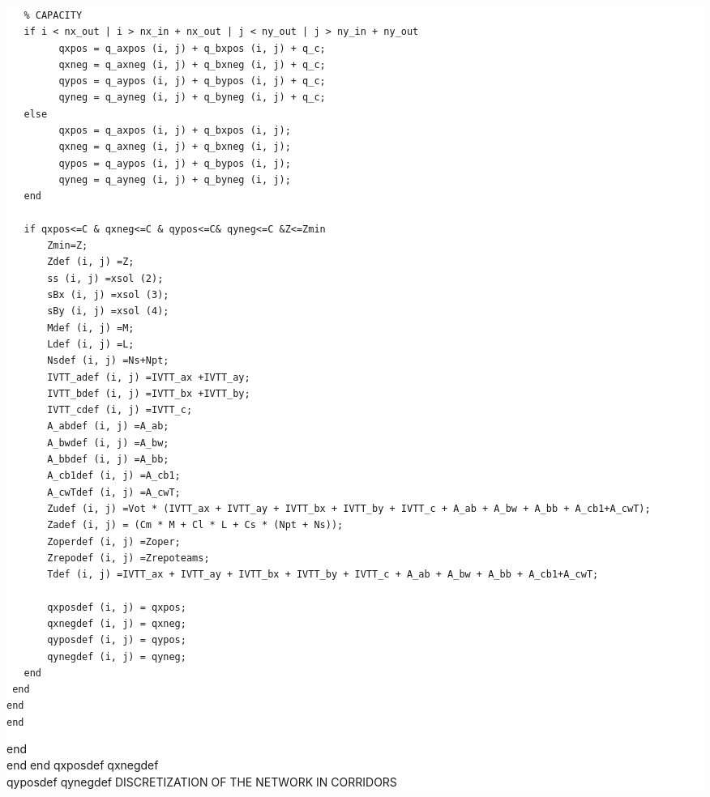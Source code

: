        % CAPACITY
       if i < nx_out | i > nx_in + nx_out | j < ny_out | j > ny_in + ny_out 
             qxpos = q_axpos (i, j) + q_bxpos (i, j) + q_c;
             qxneg = q_axneg (i, j) + q_bxneg (i, j) + q_c;
             qypos = q_aypos (i, j) + q_bypos (i, j) + q_c;
             qyneg = q_ayneg (i, j) + q_byneg (i, j) + q_c;
       else
             qxpos = q_axpos (i, j) + q_bxpos (i, j);
             qxneg = q_axneg (i, j) + q_bxneg (i, j);
             qypos = q_aypos (i, j) + q_bypos (i, j);
             qyneg = q_ayneg (i, j) + q_byneg (i, j);
       end 

       if qxpos<=C & qxneg<=C & qypos<=C& qyneg<=C &Z<=Zmin
           Zmin=Z;
           Zdef (i, j) =Z;
           ss (i, j) =xsol (2);
           sBx (i, j) =xsol (3);
           sBy (i, j) =xsol (4);
           Mdef (i, j) =M;
           Ldef (i, j) =L;
           Nsdef (i, j) =Ns+Npt;
           IVTT_adef (i, j) =IVTT_ax +IVTT_ay;
           IVTT_bdef (i, j) =IVTT_bx +IVTT_by;
           IVTT_cdef (i, j) =IVTT_c;
           A_abdef (i, j) =A_ab;
           A_bwdef (i, j) =A_bw;
           A_bbdef (i, j) =A_bb;
           A_cb1def (i, j) =A_cb1;
           A_cwTdef (i, j) =A_cwT;
           Zudef (i, j) =Vot * (IVTT_ax + IVTT_ay + IVTT_bx + IVTT_by + IVTT_c + A_ab + A_bw + A_bb + A_cb1+A_cwT);
           Zadef (i, j) = (Cm * M + Cl * L + Cs * (Npt + Ns));
           Zoperdef (i, j) =Zoper;
           Zrepodef (i, j) =Zrepoteams;
           Tdef (i, j) =IVTT_ax + IVTT_ay + IVTT_bx + IVTT_by + IVTT_c + A_ab + A_bw + A_bb + A_cb1+A_cwT;

           qxposdef (i, j) = qxpos;
           qxnegdef (i, j) = qxneg;  
           qyposdef (i, j) = qypos; 
           qynegdef (i, j) = qyneg;
       end
     end
    end
    end
  end  
  end
  end
          qxposdef
          qxnegdef  
          qyposdef 
          qynegdef
DISCRETIZATION OF THE NETWORK IN CORRIDORS
 